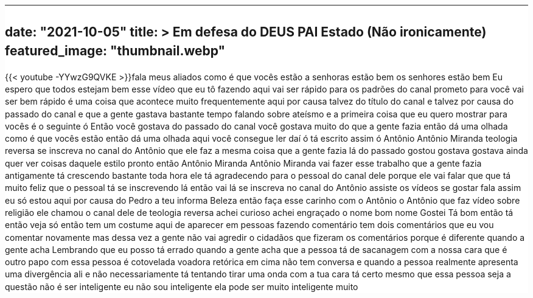 
---
date: "2021-10-05"
title: > 
    Em defesa do DEUS PAI Estado (Não ironicamente)
featured_image: "thumbnail.webp"
---
{{< youtube -YYwzG9QVKE >}}fala meus aliados como é que vocês estão
a senhoras estão bem os senhores estão
bem Eu espero que todos estejam bem
esse vídeo que eu tô fazendo aqui vai
ser rápido para os padrões do canal
prometo para você vai ser bem rápido
é uma coisa que acontece muito
frequentemente aqui por causa talvez do
título do canal e talvez por causa do
passado do canal e que a gente gastava
bastante tempo falando sobre
ateísmo e a primeira coisa que eu quero
mostrar para vocês é o seguinte ó Então
você gostava do passado do canal você
gostava muito do que a gente fazia então
dá uma olhada como é que vocês estão
então dá uma olhada aqui você consegue
ler daí ó tá escrito assim ó Antônio
Antônio Miranda teologia reversa se
inscreva no canal do Antônio que ele faz
a mesma coisa que a gente fazia lá do
passado gostou gostava gostava ainda
quer ver coisas daquele estilo pronto
então Antônio Miranda Antônio Miranda
vai fazer esse trabalho que a gente
fazia antigamente tá crescendo bastante
toda hora ele tá agradecendo para o
pessoal do canal dele porque ele vai
falar que que tá muito feliz que o
pessoal tá se inscrevendo lá então vai
lá se inscreva no canal do Antônio
assiste os vídeos se gostar fala assim
eu só estou aqui por causa do Pedro a
teu informa Beleza então faça esse
carinho com o Antônio o Antônio que faz
vídeo sobre
religião ele chamou o canal dele de
teologia reversa achei curioso achei
engraçado o nome bom nome Gostei Tá bom
então tá então veja só então tem um
costume aqui de aparecer em pessoas
fazendo comentário tem dois comentários
que eu vou comentar novamente mas dessa
vez a gente não vai agredir o cidadãos
que fizeram os comentários porque é
diferente quando a gente acha Lembrando
que eu posso tá errado quando a gente
acha que a pessoa tá de sacanagem com a
nossa cara que é outro papo com essa
pessoa é cotovelada voadora retórica em
cima não tem conversa e quando a pessoa
realmente apresenta uma divergência ali
e não necessariamente tá tentando tirar
uma onda com a tua cara tá certo mesmo
que essa pessoa seja a questão não é ser
inteligente eu não sou inteligente ela
pode ser muito inteligente muito